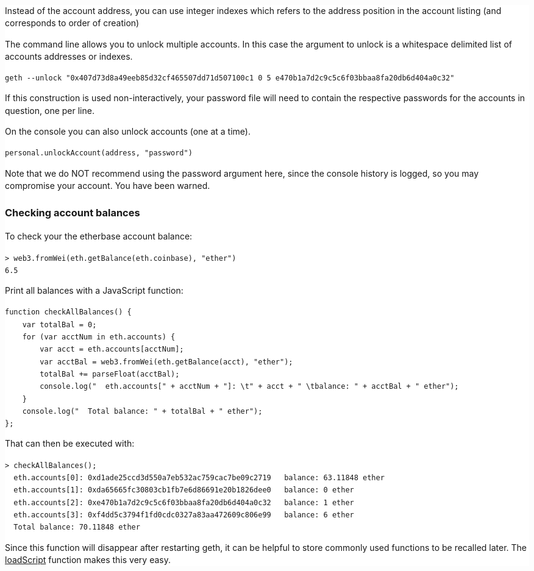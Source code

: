 Instead of the account address, you can use integer indexes which refers to the address position in the account listing (and corresponds to order of creation)

The command line allows you to unlock multiple accounts. In this case the argument to unlock is a whitespace delimited list of accounts addresses or indexes. 

```
geth --unlock "0x407d73d8a49eeb85d32cf465507dd71d507100c1 0 5 e470b1a7d2c9c5c6f03bbaa8fa20db6d404a0c32"
```

If this construction is used non-interactively, your password file will need to contain the respective passwords for the accounts in question, one per line. 

On the console you can also unlock accounts (one at a time). 

```
personal.unlockAccount(address, "password")
```

Note that we do NOT recommend using the password argument here, since the console history is logged, so you may compromise your account. You have been warned. 

### Checking account balances

To check your the etherbase account balance:
```
> web3.fromWei(eth.getBalance(eth.coinbase), "ether")
6.5
```

Print all balances with a JavaScript function:
```
function checkAllBalances() {
	var totalBal = 0;
	for (var acctNum in eth.accounts) {
		var acct = eth.accounts[acctNum];
		var acctBal = web3.fromWei(eth.getBalance(acct), "ether");
		totalBal += parseFloat(acctBal);
		console.log("  eth.accounts[" + acctNum + "]: \t" + acct + " \tbalance: " + acctBal + " ether");
	}
	console.log("  Total balance: " + totalBal + " ether");
};
```
That can then be executed with:
```
> checkAllBalances();
  eth.accounts[0]: 0xd1ade25ccd3d550a7eb532ac759cac7be09c2719 	balance: 63.11848 ether
  eth.accounts[1]: 0xda65665fc30803cb1fb7e6d86691e20b1826dee0 	balance: 0 ether
  eth.accounts[2]: 0xe470b1a7d2c9c5c6f03bbaa8fa20db6d404a0c32 	balance: 1 ether
  eth.accounts[3]: 0xf4dd5c3794f1fd0cdc0327a83aa472609c806e99 	balance: 6 ether
  Total balance: 70.11848 ether
```

Since this function will disappear after restarting geth, it can be helpful to store commonly used functions to be recalled later. The [loadScript](https://github.com/ethereum/go-ethereum/wiki/JavaScript-Console#loadscript) function makes this very easy.
